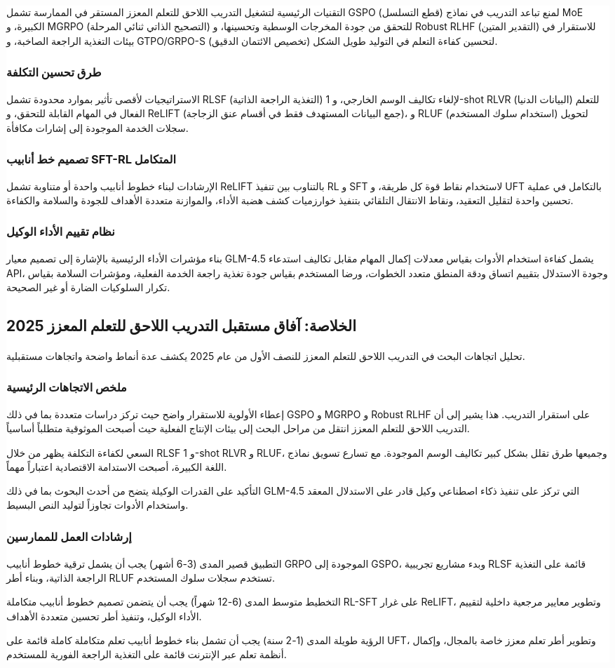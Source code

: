 التقنيات الرئيسية لتشغيل التدريب اللاحق للتعلم المعزز المستقر في الممارسة تشمل GSPO (قطع التسلسل) لمنع تباعد التدريب في نماذج MoE الكبيرة، و MGRPO (التصحيح الذاتي ثنائي المرحلة) للتحقق من جودة المخرجات الوسطية وتحسينها، و Robust RLHF (التقدير المتين) للاستقرار في بيئات التغذية الراجعة الصاخبة، و GTPO/GRPO-S (تخصيص الائتمان الدقيق) لتحسين كفاءة التعلم في التوليد طويل الشكل.

### طرق تحسين التكلفة

الاستراتيجيات لأقصى تأثير بموارد محدودة تشمل RLSF (التغذية الراجعة الذاتية) لإلغاء تكاليف الوسم الخارجي، و 1-shot RLVR (البيانات الدنيا) للتعلم الفعال في المهام القابلة للتحقق، و ReLIFT (جمع البيانات المستهدف فقط في أقسام عنق الزجاجة)، و RLUF (استخدام سلوك المستخدم) لتحويل سجلات الخدمة الموجودة إلى إشارات مكافأة.

### تصميم خط أنابيب SFT-RL المتكامل

الإرشادات لبناء خطوط أنابيب واحدة أو متناوبة تشمل ReLIFT بالتناوب بين تنفيذ RL و SFT لاستخدام نقاط قوة كل طريقة، و UFT بالتكامل في عملية تحسين واحدة لتقليل التعقيد، ونقاط الانتقال التلقائي بتنفيذ خوارزميات كشف هضبة الأداء، والموازنة متعددة الأهداف للجودة والسلامة والكفاءة.

### نظام تقييم الأداء الوكيل

بناء مؤشرات الأداء الرئيسية بالإشارة إلى تصميم معيار GLM-4.5 يشمل كفاءة استخدام الأدوات بقياس معدلات إكمال المهام مقابل تكاليف استدعاء API، وجودة الاستدلال بتقييم اتساق ودقة المنطق متعدد الخطوات، ورضا المستخدم بقياس جودة تغذية راجعة الخدمة الفعلية، ومؤشرات السلامة بقياس تكرار السلوكيات الضارة أو غير الصحيحة.

## الخلاصة: آفاق مستقبل التدريب اللاحق للتعلم المعزز 2025

تحليل اتجاهات البحث في التدريب اللاحق للتعلم المعزز للنصف الأول من عام 2025 يكشف عدة أنماط واضحة واتجاهات مستقبلية.

### ملخص الاتجاهات الرئيسية

إعطاء الأولوية للاستقرار واضح حيث تركز دراسات متعددة بما في ذلك GSPO و MGRPO و Robust RLHF على استقرار التدريب. هذا يشير إلى أن التدريب اللاحق للتعلم المعزز انتقل من مراحل البحث إلى بيئات الإنتاج الفعلية حيث أصبحت الموثوقية متطلباً أساسياً.

السعي لكفاءة التكلفة يظهر من خلال RLSF و 1-shot RLVR و RLUF، وجميعها طرق تقلل بشكل كبير تكاليف الوسم الموجودة. مع تسارع تسويق نماذج اللغة الكبيرة، أصبحت الاستدامة الاقتصادية اعتباراً مهماً.

التأكيد على القدرات الوكيلة يتضح من أحدث البحوث بما في ذلك GLM-4.5 التي تركز على تنفيذ ذكاء اصطناعي وكيل قادر على الاستدلال المعقد واستخدام الأدوات تجاوزاً لتوليد النص البسيط.

### إرشادات العمل للممارسين

التطبيق قصير المدى (3-6 أشهر) يجب أن يشمل ترقية خطوط أنابيب GRPO الموجودة إلى GSPO، وبدء مشاريع تجريبية RLSF قائمة على التغذية الراجعة الذاتية، وبناء أطر RLUF تستخدم سجلات سلوك المستخدم.

التخطيط متوسط المدى (6-12 شهراً) يجب أن يتضمن تصميم خطوط أنابيب متكاملة RL-SFT على غرار ReLIFT، وتطوير معايير مرجعية داخلية لتقييم الأداء الوكيل، وتنفيذ أطر تحسين متعددة الأهداف.

الرؤية طويلة المدى (1-2 سنة) يجب أن تشمل بناء خطوط أنابيب تعلم متكاملة كاملة قائمة على UFT، وتطوير أطر تعلم معزز خاصة بالمجال، وإكمال أنظمة تعلم عبر الإنترنت قائمة على التغذية الراجعة الفورية للمستخدم.
